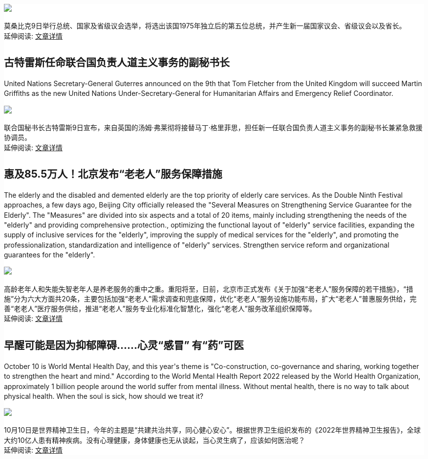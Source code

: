 <img src="https://p3.img.cctvpic.com/photoworkspace/2024/10/10/2024101005512073457.jpg" />   

莫桑比克9日举行总统、国家及省级议会选举，将选出该国1975年独立后的第五位总统，并产生新一届国家议会、省级议会以及省长。   
延伸阅读: [文章详情](https://news.cctv.com/2024/10/10/ARTIz3xTbsbPzWUjO6pjew80241010.shtml)   

<qrcode title="莫桑比克举行大选" image="https://p3.img.cctvpic.com/photoworkspace/2024/10/10/2024101005512073457.jpg" />   

## 古特雷斯任命联合国负责人道主义事务的副秘书长   
United Nations Secretary-General Guterres announced on the 9th that Tom Fletcher from the United Kingdom will succeed Martin Griffiths as the new United Nations Under-Secretary-General for Humanitarian Affairs and Emergency Relief Coordinator.   

<img src="https://p2.img.cctvpic.com/photoworkspace/2024/10/10/2024101005490414250.jpg" />   

联合国秘书长古特雷斯9日宣布，来自英国的汤姆·弗莱彻将接替马丁·格里菲思，担任新一任联合国负责人道主义事务的副秘书长兼紧急救援协调员。   
延伸阅读: [文章详情](https://news.cctv.com/2024/10/10/ARTIXFCa2OeOaUOyWZgkmaCn241010.shtml)   

<qrcode title="古特雷斯任命联合国负责人道主义事务的副秘书长" image="https://p2.img.cctvpic.com/photoworkspace/2024/10/10/2024101005490414250.jpg" />   

## 惠及85.5万人！北京发布“老老人”服务保障措施   
The elderly and the disabled and demented elderly are the top priority of elderly care services. As the Double Ninth Festival approaches, a few days ago, Beijing City officially released the "Several Measures on Strengthening Service Guarantee for the Elderly". The "Measures" are divided into six aspects and a total of 20 items, mainly including strengthening the needs of the "elderly" and providing comprehensive protection., optimizing the functional layout of "elderly" service facilities, expanding the supply of inclusive services for the "elderly", improving the supply of medical services for the "elderly", and promoting the professionalization, standardization and intelligence of "elderly" services. Strengthen service reform and organizational guarantees for the "elderly".   

<img src="https://p2.img.cctvpic.com/photoworkspace/2024/10/10/2024101005474314532.jpg" />   

高龄老年人和失能失智老年人是养老服务的重中之重。重阳将至，日前，北京市正式发布《关于加强“老老人”服务保障的若干措施》，“措施”分为六大方面共20条，主要包括加强“老老人”需求调查和兜底保障，优化“老老人”服务设施功能布局，扩大“老老人”普惠服务供给，完善“老老人”医疗服务供给，推进“老老人”服务专业化标准化智慧化，强化“老老人”服务改革组织保障等。   
延伸阅读: [文章详情](https://news.cctv.com/2024/10/10/ARTIE47zEMRONDUNLnl15pKZ241010.shtml)   

<qrcode title="惠及85.5万人！北京发布“老老人”服务保障措施" image="https://p2.img.cctvpic.com/photoworkspace/2024/10/10/2024101005474314532.jpg" />   

## 早醒可能是因为抑郁障碍……心灵“感冒” 有“药”可医   
October 10 is World Mental Health Day, and this year's theme is "Co-construction, co-governance and sharing, working together to strengthen the heart and mind." According to the World Mental Health Report 2022 released by the World Health Organization, approximately 1 billion people around the world suffer from mental illness. Without mental health, there is no way to talk about physical health. When the soul is sick, how should we treat it?   

<img src="https://p2.img.cctvpic.com/photoworkspace/2024/10/10/2024101005402778862.jpg" />   

10月10日是世界精神卫生日，今年的主题是“共建共治共享，同心健心安心”。根据世界卫生组织发布的《2022年世界精神卫生报告》，全球大约10亿人患有精神疾病。没有心理健康，身体健康也无从谈起，当心灵生病了，应该如何医治呢？   
延伸阅读: [文章详情](https://news.cctv.com/2024/10/10/ARTIDzqrUsL5BCQeaU9JOed0241010.shtml)   
